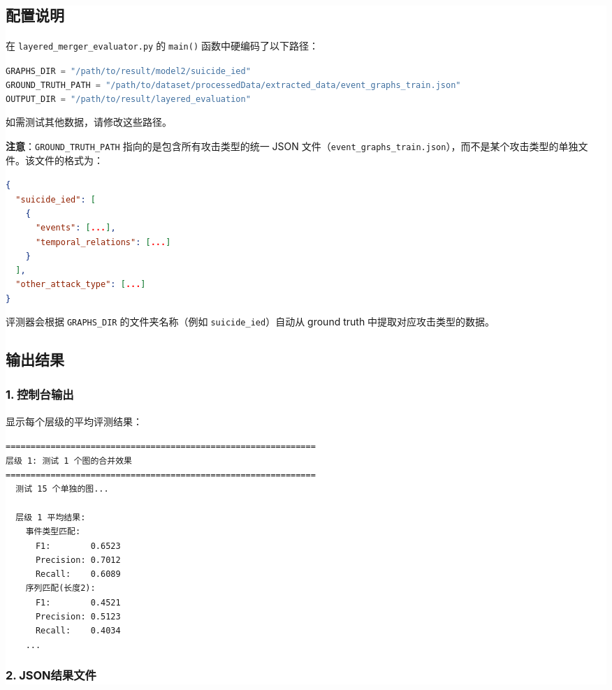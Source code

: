 ## 配置说明

在 `layered_merger_evaluator.py` 的 `main()` 函数中硬编码了以下路径：

```python
GRAPHS_DIR = "/path/to/result/model2/suicide_ied"
GROUND_TRUTH_PATH = "/path/to/dataset/processedData/extracted_data/event_graphs_train.json"
OUTPUT_DIR = "/path/to/result/layered_evaluation"
```

如需测试其他数据，请修改这些路径。

**注意**：`GROUND_TRUTH_PATH` 指向的是包含所有攻击类型的统一 JSON 文件（`event_graphs_train.json`），而不是某个攻击类型的单独文件。该文件的格式为：

```json
{
  "suicide_ied": [
    {
      "events": [...],
      "temporal_relations": [...]
    }
  ],
  "other_attack_type": [...]
}
```

评测器会根据 `GRAPHS_DIR` 的文件夹名称（例如 `suicide_ied`）自动从 ground truth 中提取对应攻击类型的数据。

## 输出结果

### 1. 控制台输出

显示每个层级的平均评测结果：

```
==============================================================
层级 1: 测试 1 个图的合并效果
==============================================================
  测试 15 个单独的图...

  层级 1 平均结果:
    事件类型匹配:
      F1:        0.6523
      Precision: 0.7012
      Recall:    0.6089
    序列匹配(长度2):
      F1:        0.4521
      Precision: 0.5123
      Recall:    0.4034
    ...
```

### 2. JSON结果文件
